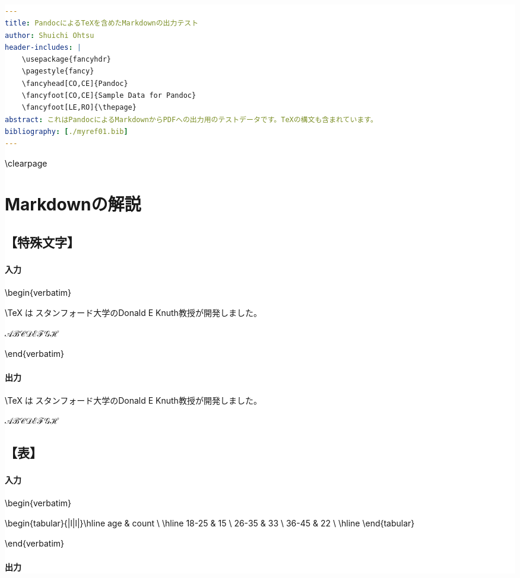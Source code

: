```yaml
---
title: PandocによるTeXを含めたMarkdownの出力テスト
author: Shuichi Ohtsu
header-includes: |
    \usepackage{fancyhdr}
    \pagestyle{fancy}
    \fancyhead[CO,CE]{Pandoc}
    \fancyfoot[CO,CE]{Sample Data for Pandoc}
    \fancyfoot[LE,RO]{\thepage}
abstract: これはPandocによるMarkdownからPDFへの出力用のテストデータです。TeXの構文も含まれています。 
bibliography: [./myref01.bib]
---
```


\clearpage

# Markdownの解説 

## 【特殊文字】

#### 入力

\begin{verbatim}

\TeX は スタンフォード大学のDonald E Knuth教授が開発しました。

$\mathcal{ABCDEFGH}$

\end{verbatim}


#### 出力
\TeX は スタンフォード大学のDonald E Knuth教授が開発しました。

$\mathcal{ABCDEFGH}$


## 【表】

#### 入力
\begin{verbatim}

\begin{tabular}{|l|l|}\hline
age & count \\ \hline
18-25 & 15 \\
26-35 & 33 \\
36-45 & 22 \\ \hline
\end{tabular}

\end{verbatim}

#### 出力


[^longnote]: これは脚注の本文です。
[^longnote]: これは脚注の本文です。
[Firefox]: http://getfirefox.jp/b/120x90_1_white  "ファイヤーフォックス"
[Firefox]: http://getfirefox.jp/b/120x90_1_white  "ファイヤーフォックス"